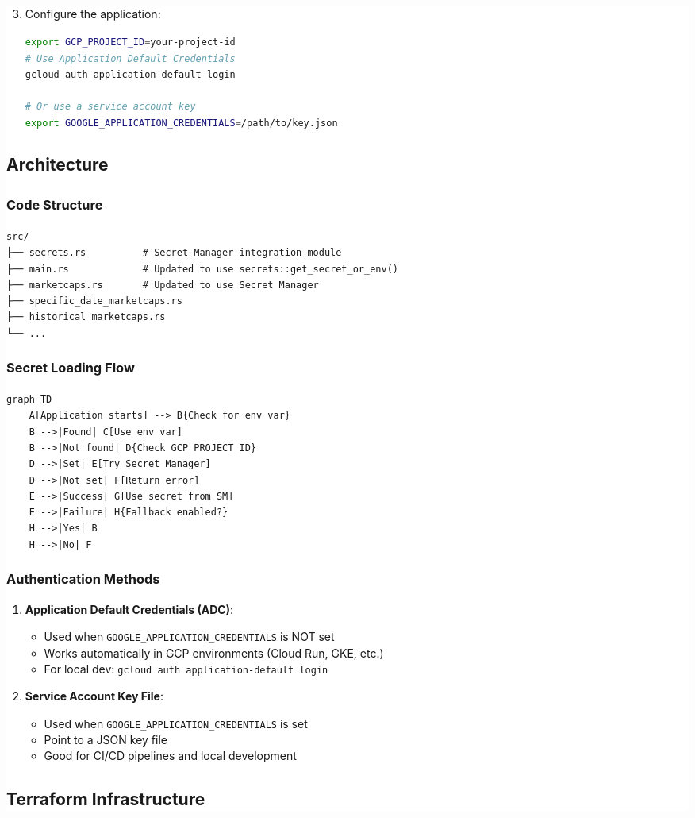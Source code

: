 3. Configure the application:
   ```bash
   export GCP_PROJECT_ID=your-project-id
   # Use Application Default Credentials
   gcloud auth application-default login

   # Or use a service account key
   export GOOGLE_APPLICATION_CREDENTIALS=/path/to/key.json
   ```

## Architecture

### Code Structure

```
src/
├── secrets.rs          # Secret Manager integration module
├── main.rs             # Updated to use secrets::get_secret_or_env()
├── marketcaps.rs       # Updated to use Secret Manager
├── specific_date_marketcaps.rs
├── historical_marketcaps.rs
└── ...
```

### Secret Loading Flow

```mermaid
graph TD
    A[Application starts] --> B{Check for env var}
    B -->|Found| C[Use env var]
    B -->|Not found| D{Check GCP_PROJECT_ID}
    D -->|Set| E[Try Secret Manager]
    D -->|Not set| F[Return error]
    E -->|Success| G[Use secret from SM]
    E -->|Failure| H{Fallback enabled?}
    H -->|Yes| B
    H -->|No| F
```

### Authentication Methods

1. **Application Default Credentials (ADC)**:
   - Used when `GOOGLE_APPLICATION_CREDENTIALS` is NOT set
   - Works automatically in GCP environments (Cloud Run, GKE, etc.)
   - For local dev: `gcloud auth application-default login`

2. **Service Account Key File**:
   - Used when `GOOGLE_APPLICATION_CREDENTIALS` is set
   - Point to a JSON key file
   - Good for CI/CD pipelines and local development

## Terraform Infrastructure
